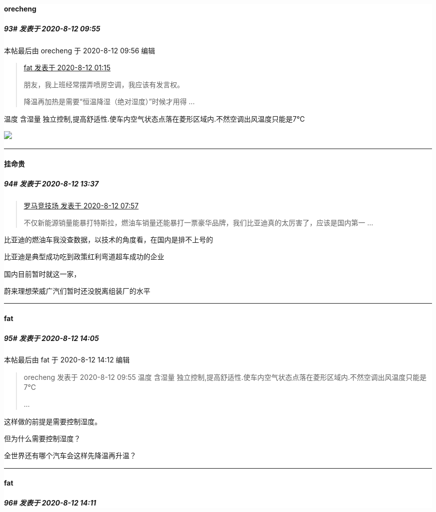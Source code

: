 ####  orecheng  
##### 93#       发表于 2020-8-12 09:55


 本帖最后由 orecheng 于 2020-8-12 09:56 编辑 
<blockquote><a href="httphttps://bbs.saraba1st.com/2b/forum.php?mod=redirect&amp;goto=findpost&amp;pid=48398716&amp;ptid=1954136" target="_blank">fat 发表于 2020-8-12 01:15</a>

朋友，我上班经常摆弄喷房空调，我应该有发言权。

降温再加热是需要“恒温降湿（绝对湿度）”时候才用得 ...</blockquote>
温度 含湿量 独立控制,提高舒适性.使车内空气状态点落在菱形区域内.不然空调出风温度只能是7℃

<img src="https://pic.downk.cc/item/5f334c1014195aa594dcb117.png" referrerpolicy="no-referrer">


-----

####  挂命贵  
##### 94#       发表于 2020-8-12 13:37


<blockquote><a href="httphttps://bbs.saraba1st.com/2b/forum.php?mod=redirect&amp;goto=findpost&amp;pid=48399556&amp;ptid=1954136" target="_blank">罗马竞技场 发表于 2020-8-12 07:57</a>

不仅新能源销量能暴打特斯拉，燃油车销量还能暴打一票豪华品牌，我们比亚迪真的太厉害了，应该是国内第一 ...</blockquote>
比亚迪的燃油车我没查数据，以技术的角度看，在国内是排不上号的

比亚迪是典型成功吃到政策红利弯道超车成功的企业

国内目前暂时就这一家，

蔚来理想荣威广汽们暂时还没脱离组装厂的水平


-----

####  fat  
##### 95#       发表于 2020-8-12 14:05


 本帖最后由 fat 于 2020-8-12 14:12 编辑 
<blockquote>orecheng 发表于 2020-8-12 09:55
温度 含湿量 独立控制,提高舒适性.使车内空气状态点落在菱形区域内.不然空调出风温度只能是7℃


 ...</blockquote>
这样做的前提是需要控制湿度。

但为什么需要控制湿度？

全世界还有哪个汽车会这样先降温再升温？


-----

####  fat  
##### 96#       发表于 2020-8-12 14:11
